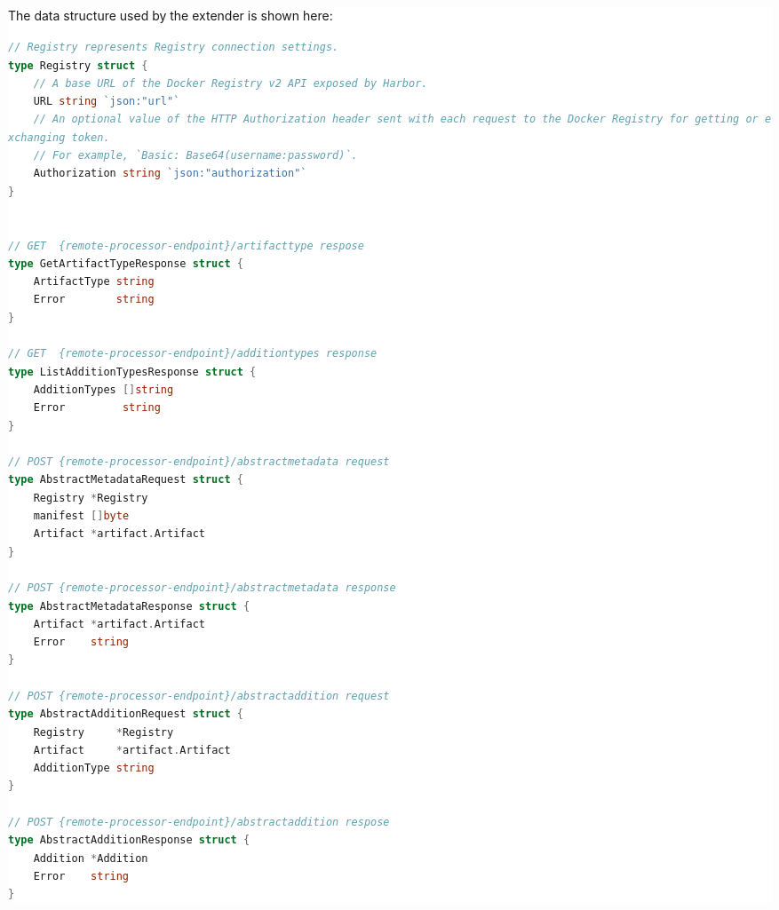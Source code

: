 The data structure used by the extender is shown here:

```go
// Registry represents Registry connection settings.
type Registry struct {
	// A base URL of the Docker Registry v2 API exposed by Harbor.
	URL string `json:"url"`
	// An optional value of the HTTP Authorization header sent with each request to the Docker Registry for getting or exchanging token.
	// For example, `Basic: Base64(username:password)`.
	Authorization string `json:"authorization"`
}


// GET  {remote-processor-endpoint}/artifacttype respose
type GetArtifactTypeResponse struct {
	ArtifactType string
	Error        string
}

// GET  {remote-processor-endpoint}/additiontypes response
type ListAdditionTypesResponse struct {
	AdditionTypes []string
	Error         string
}

// POST {remote-processor-endpoint}/abstractmetadata request
type AbstractMetadataRequest struct {
	Registry *Registry
	manifest []byte
	Artifact *artifact.Artifact
}

// POST {remote-processor-endpoint}/abstractmetadata response
type AbstractMetadataResponse struct {
	Artifact *artifact.Artifact
	Error    string
}

// POST {remote-processor-endpoint}/abstractaddition request
type AbstractAdditionRequest struct {
	Registry     *Registry
	Artifact     *artifact.Artifact
	AdditionType string
}

// POST {remote-processor-endpoint}/abstractaddition respose
type AbstractAdditionResponse struct {
	Addition *Addition
	Error    string
}

```
